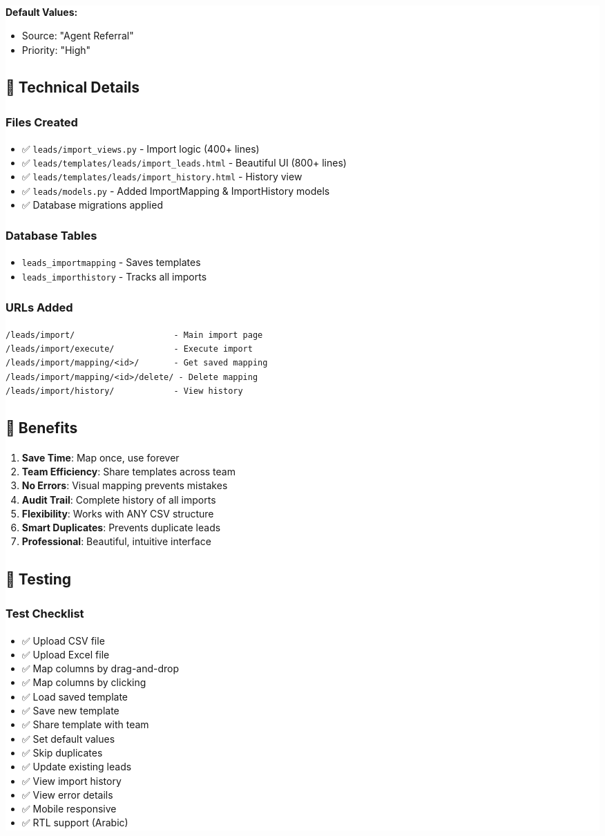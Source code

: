 **Default Values:**
- Source: "Agent Referral"
- Priority: "High"

## 🔧 Technical Details

### Files Created
- ✅ `leads/import_views.py` - Import logic (400+ lines)
- ✅ `leads/templates/leads/import_leads.html` - Beautiful UI (800+ lines)
- ✅ `leads/templates/leads/import_history.html` - History view
- ✅ `leads/models.py` - Added ImportMapping & ImportHistory models
- ✅ Database migrations applied

### Database Tables
- `leads_importmapping` - Saves templates
- `leads_importhistory` - Tracks all imports

### URLs Added
```
/leads/import/                    - Main import page
/leads/import/execute/            - Execute import
/leads/import/mapping/<id>/       - Get saved mapping
/leads/import/mapping/<id>/delete/ - Delete mapping
/leads/import/history/            - View history
```

## 🎉 Benefits

1. **Save Time**: Map once, use forever
2. **Team Efficiency**: Share templates across team
3. **No Errors**: Visual mapping prevents mistakes
4. **Audit Trail**: Complete history of all imports
5. **Flexibility**: Works with ANY CSV structure
6. **Smart Duplicates**: Prevents duplicate leads
7. **Professional**: Beautiful, intuitive interface

## 🚦 Testing

### Test Checklist
- ✅ Upload CSV file
- ✅ Upload Excel file
- ✅ Map columns by drag-and-drop
- ✅ Map columns by clicking
- ✅ Load saved template
- ✅ Save new template
- ✅ Share template with team
- ✅ Set default values
- ✅ Skip duplicates
- ✅ Update existing leads
- ✅ View import history
- ✅ View error details
- ✅ Mobile responsive
- ✅ RTL support (Arabic)
